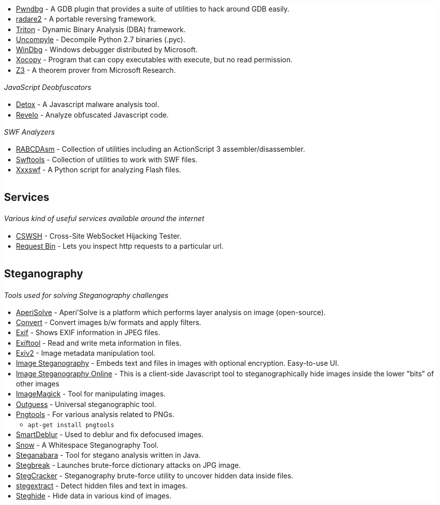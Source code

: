 - [Pwndbg](https://github.com/pwndbg/pwndbg) - A GDB plugin that provides a suite of utilities to hack around GDB easily. 
- [radare2](https://github.com/radare/radare2) - A portable reversing framework.
- [Triton](https://github.com/JonathanSalwan/Triton/) - Dynamic Binary Analysis (DBA) framework.
- [Uncompyle](https://github.com/gstarnberger/uncompyle) - Decompile Python 2.7 binaries (.pyc).
- [WinDbg](http://www.windbg.org/) - Windows debugger distributed by Microsoft.
- [Xocopy](http://reverse.lostrealm.com/tools/xocopy.html) - Program that can copy executables with execute, but no read permission.
- [Z3](https://github.com/Z3Prover/z3) - A theorem prover from Microsoft Research.

*JavaScript Deobfuscators*

- [Detox](http://relentless-coding.org/projects/jsdetox/install) - A Javascript malware analysis tool.
- [Revelo](http://www.kahusecurity.com/posts/revelo_javascript_deobfuscator.html) - Analyze obfuscated Javascript code.

*SWF Analyzers*
- [RABCDAsm](https://github.com/CyberShadow/RABCDAsm) - Collection of utilities including an ActionScript 3 assembler/disassembler.
- [Swftools](http://www.swftools.org/) - Collection of utilities to work with SWF files.
- [Xxxswf](https://bitbucket.org/Alexander_Hanel/xxxswf) -  A Python script for analyzing Flash files.

## Services

*Various kind of useful services available around the internet*

- [CSWSH](http://cow.cat/cswsh.html) - Cross-Site WebSocket Hijacking Tester.
- [Request Bin](https://requestbin.com/) - Lets you inspect http requests to a particular url.

## Steganography

*Tools used for solving Steganography challenges*

- [AperiSolve](https://aperisolve.fr/) - Aperi'Solve is a platform which performs layer analysis on image (open-source).
- [Convert](http://www.imagemagick.org/script/convert.php) - Convert images b/w formats and apply filters.
- [Exif](http://manpages.ubuntu.com/manpages/trusty/man1/exif.1.html) - Shows EXIF information in JPEG files.
- [Exiftool](https://linux.die.net/man/1/exiftool) - Read and write meta information in files.
- [Exiv2](http://www.exiv2.org/manpage.html) - Image metadata manipulation tool.
- [Image Steganography](https://sourceforge.net/projects/image-steg/) - Embeds text and files in images with optional encryption. Easy-to-use UI.
- [Image Steganography Online](https://incoherency.co.uk/image-steganography) - This is a client-side Javascript tool to steganographically hide images inside the lower "bits" of other images
- [ImageMagick](http://www.imagemagick.org/script/index.php) - Tool for manipulating images.
- [Outguess](https://www.freebsd.org/cgi/man.cgi?query=outguess+&apropos=0&sektion=0&manpath=FreeBSD+Ports+5.1-RELEASE&format=html) - Universal steganographic tool.
- [Pngtools](https://packages.debian.org/sid/pngtools) - For various analysis related to PNGs.
  - `apt-get install pngtools`
- [SmartDeblur](https://github.com/Y-Vladimir/SmartDeblur) - Used to deblur and fix defocused images.
- [Snow](https://sbmlabs.com/notes/snow_whitespace_steganography_tool) - A Whitespace Steganography Tool.
- [Steganabara](https://www.openhub.net/p/steganabara) -  Tool for stegano analysis written in Java.
- [Stegbreak](https://linux.die.net/man/1/stegbreak) - Launches brute-force dictionary attacks on JPG image.
- [StegCracker](https://github.com/Paradoxis/StegCracker) - Steganography brute-force utility to uncover hidden data inside files.
- [stegextract](https://github.com/evyatarmeged/stegextract) - Detect hidden files and text in images.
- [Steghide](http://steghide.sourceforge.net/) - Hide data in various kind of images.
